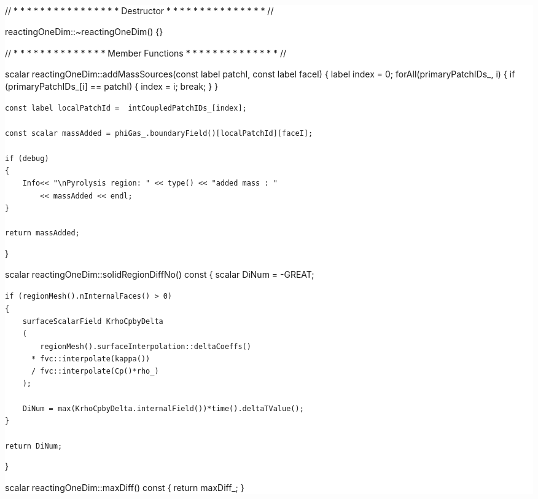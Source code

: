 
// * * * * * * * * * * * * * * * * Destructor  * * * * * * * * * * * * * * * //

reactingOneDim::~reactingOneDim()
{}


// * * * * * * * * * * * * * * Member Functions  * * * * * * * * * * * * * * //

scalar reactingOneDim::addMassSources(const label patchI, const label faceI)
{
    label index = 0;
    forAll(primaryPatchIDs_, i)
    {
        if (primaryPatchIDs_[i] == patchI)
        {
            index = i;
            break;
        }
    }

    const label localPatchId =  intCoupledPatchIDs_[index];

    const scalar massAdded = phiGas_.boundaryField()[localPatchId][faceI];

    if (debug)
    {
        Info<< "\nPyrolysis region: " << type() << "added mass : "
            << massAdded << endl;
    }

    return massAdded;
}


scalar reactingOneDim::solidRegionDiffNo() const
{
    scalar DiNum = -GREAT;

    if (regionMesh().nInternalFaces() > 0)
    {
        surfaceScalarField KrhoCpbyDelta
        (
            regionMesh().surfaceInterpolation::deltaCoeffs()
          * fvc::interpolate(kappa())
          / fvc::interpolate(Cp()*rho_)
        );

        DiNum = max(KrhoCpbyDelta.internalField())*time().deltaTValue();
    }

    return DiNum;
}


scalar reactingOneDim::maxDiff() const
{
    return maxDiff_;
}
